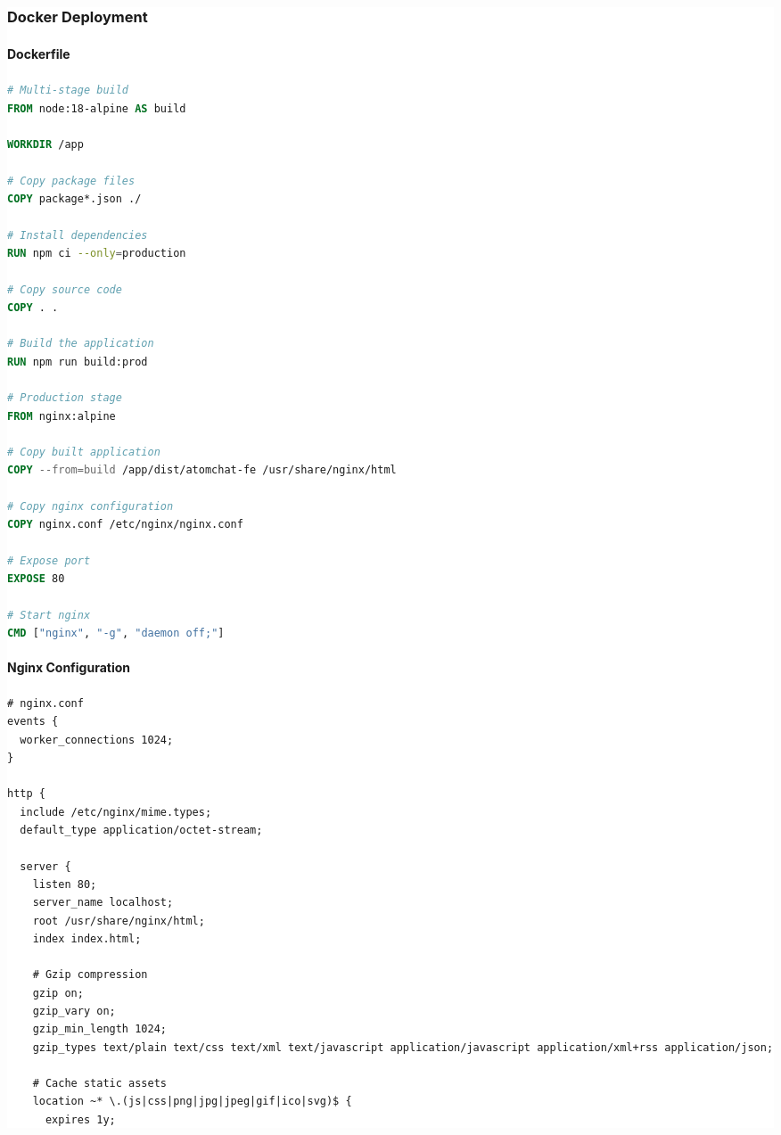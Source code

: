 ### Docker Deployment

#### Dockerfile
```dockerfile
# Multi-stage build
FROM node:18-alpine AS build

WORKDIR /app

# Copy package files
COPY package*.json ./

# Install dependencies
RUN npm ci --only=production

# Copy source code
COPY . .

# Build the application
RUN npm run build:prod

# Production stage
FROM nginx:alpine

# Copy built application
COPY --from=build /app/dist/atomchat-fe /usr/share/nginx/html

# Copy nginx configuration
COPY nginx.conf /etc/nginx/nginx.conf

# Expose port
EXPOSE 80

# Start nginx
CMD ["nginx", "-g", "daemon off;"]
```

#### Nginx Configuration
```nginx
# nginx.conf
events {
  worker_connections 1024;
}

http {
  include /etc/nginx/mime.types;
  default_type application/octet-stream;

  server {
    listen 80;
    server_name localhost;
    root /usr/share/nginx/html;
    index index.html;

    # Gzip compression
    gzip on;
    gzip_vary on;
    gzip_min_length 1024;
    gzip_types text/plain text/css text/xml text/javascript application/javascript application/xml+rss application/json;

    # Cache static assets
    location ~* \.(js|css|png|jpg|jpeg|gif|ico|svg)$ {
      expires 1y;
```